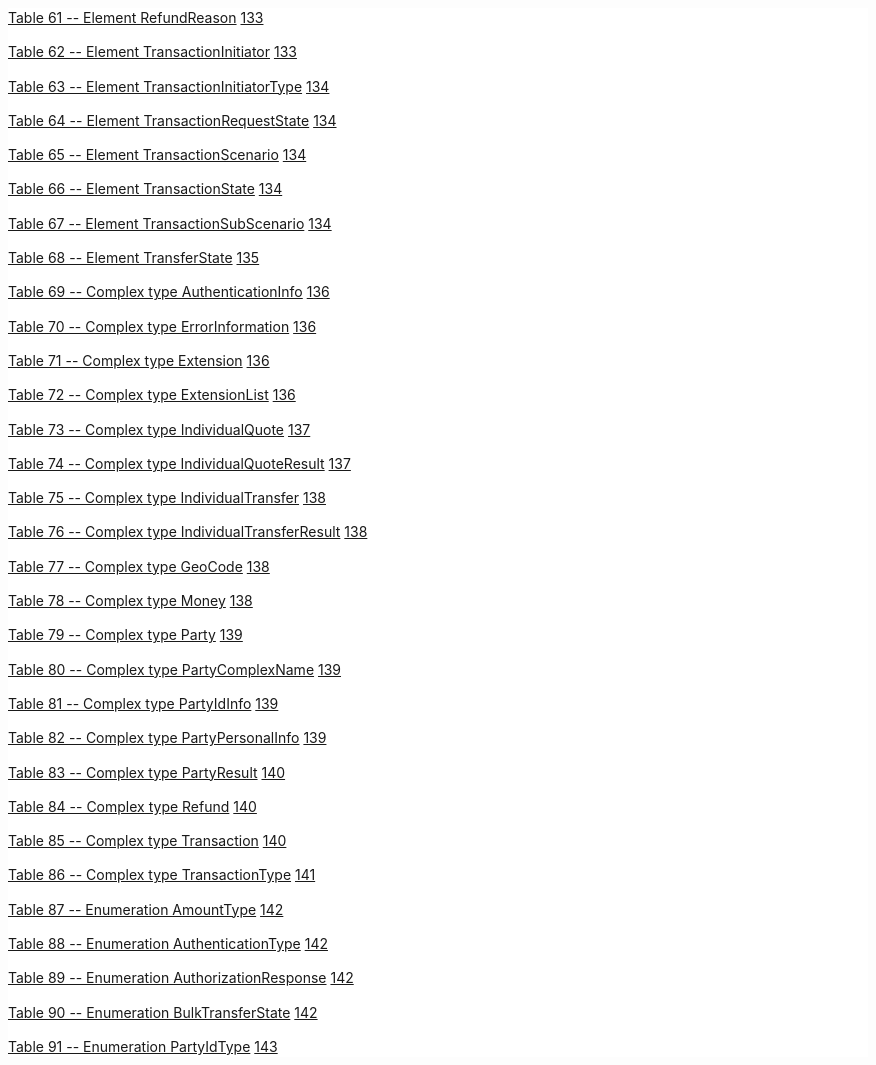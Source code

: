 [Table 61 -- Element RefundReason](#page133) [133](#page133)

[Table 62 -- Element TransactionInitiator](#page133) [133](#page133)

[Table 63 -- Element TransactionInitiatorType](#page134) [134](#page134)

[Table 64 -- Element TransactionRequestState](#page134) [134](#page134)

[Table 65 -- Element TransactionScenario](#page134) [134](#page134)

[Table 66 -- Element TransactionState](#page134) [134](#page134)

[Table 67 -- Element TransactionSubScenario](#page134) [134](#page134)

[Table 68 -- Element TransferState](#page135) [135](#page135)

[Table 69 -- Complex type AuthenticationInfo](#page136) [136](#page136)

[Table 70 -- Complex type ErrorInformation](#page136) [136](#page136)

[Table 71 -- Complex type Extension](#page136) [136](#page136)

[Table 72 -- Complex type ExtensionList](#page136) [136](#page136)

[Table 73 -- Complex type IndividualQuote](#page137) [137](#page137)

[Table 74 -- Complex type IndividualQuoteResult](#page137)
[137](#page137)

[Table 75 -- Complex type IndividualTransfer](#page138) [138](#page138)

[Table 76 -- Complex type IndividualTransferResult](#page138)
[138](#page138)

[Table 77 -- Complex type GeoCode](#page138) [138](#page138)

[Table 78 -- Complex type Money](#page138) [138](#page138)

[Table 79 -- Complex type Party](#page139) [139](#page139)

[Table 80 -- Complex type PartyComplexName](#page139) [139](#page139)

[Table 81 -- Complex type PartyIdInfo](#page139) [139](#page139)

[Table 82 -- Complex type PartyPersonalInfo](#page139) [139](#page139)

[Table 83 -- Complex type PartyResult](#page140) [140](#page140)

[Table 84 -- Complex type Refund](#page140) [140](#page140)

[Table 85 -- Complex type Transaction](#page140) [140](#page140)

[Table 86 -- Complex type TransactionType](#page141) [141](#page141)

[Table 87 -- Enumeration AmountType](#page142) [142](#page142)

[Table 88 -- Enumeration AuthenticationType](#page142) [142](#page142)

[Table 89 -- Enumeration AuthorizationResponse](#page142)
[142](#page142)

[Table 90 -- Enumeration BulkTransferState](#page142) [142](#page142)

[Table 91 -- Enumeration PartyIdType](#page143) [143](#page143)
